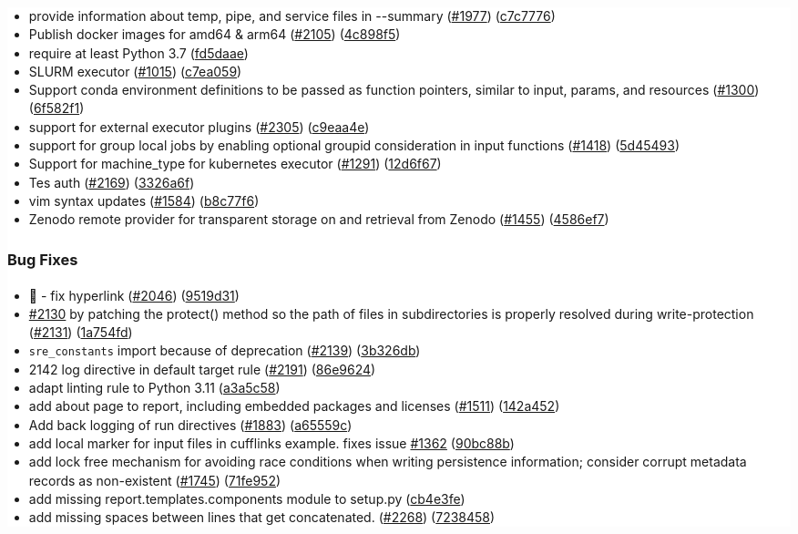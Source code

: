 * provide information about temp, pipe, and service files in --summary ([#1977](https://github.com/fgvieira/snakemake/issues/1977)) ([c7c7776](https://github.com/fgvieira/snakemake/commit/c7c7776f8722adf94e6a176174cb0a7564f11d9f))
* Publish docker images for amd64 & arm64 ([#2105](https://github.com/fgvieira/snakemake/issues/2105)) ([4c898f5](https://github.com/fgvieira/snakemake/commit/4c898f5587d832c45f0b534681f9502abe1de6ce))
* require at least Python 3.7 ([fd5daae](https://github.com/fgvieira/snakemake/commit/fd5daaeff070f9987dba411a0f5262c533a2f666))
* SLURM executor ([#1015](https://github.com/fgvieira/snakemake/issues/1015)) ([c7ea059](https://github.com/fgvieira/snakemake/commit/c7ea0590c396c67fa5d56042e21f678c20784d3b))
* Support conda environment definitions to be passed as function pointers, similar to input, params, and resources ([#1300](https://github.com/fgvieira/snakemake/issues/1300)) ([6f582f1](https://github.com/fgvieira/snakemake/commit/6f582f180f5df9292e005623f093a3a0b2e597a7))
* support for external executor plugins ([#2305](https://github.com/fgvieira/snakemake/issues/2305)) ([c9eaa4e](https://github.com/fgvieira/snakemake/commit/c9eaa4e12e4a348f93e5ea5793faaec1fd547fac))
* support for group local jobs by enabling optional groupid consideration in input functions ([#1418](https://github.com/fgvieira/snakemake/issues/1418)) ([5d45493](https://github.com/fgvieira/snakemake/commit/5d45493db4485af2f4b288b5002605c87315d2b7))
* Support for machine_type for kubernetes executor ([#1291](https://github.com/fgvieira/snakemake/issues/1291)) ([12d6f67](https://github.com/fgvieira/snakemake/commit/12d6f67a19a55ead092c80b2e5b49e1836fb4e5f))
* Tes auth ([#2169](https://github.com/fgvieira/snakemake/issues/2169)) ([3326a6f](https://github.com/fgvieira/snakemake/commit/3326a6f7bbaf9c277400625649c3da903e251e2f))
* vim syntax updates ([#1584](https://github.com/fgvieira/snakemake/issues/1584)) ([b8c77f6](https://github.com/fgvieira/snakemake/commit/b8c77f6a2a1372a5c3ad8077ad36facf393bfacf))
* Zenodo remote provider for transparent storage on and retrieval from Zenodo ([#1455](https://github.com/fgvieira/snakemake/issues/1455)) ([4586ef7](https://github.com/fgvieira/snakemake/commit/4586ef7c9e5945568e9994a013235574c24d582f))


### Bug Fixes

* :bug: - fix hyperlink ([#2046](https://github.com/fgvieira/snakemake/issues/2046)) ([9519d31](https://github.com/fgvieira/snakemake/commit/9519d31b4ed2390d5c14f0f6a754ca665374d15c))
* [#2130](https://github.com/fgvieira/snakemake/issues/2130) by patching the protect() method so the path of files in subdirectories is properly resolved during write-protection ([#2131](https://github.com/fgvieira/snakemake/issues/2131)) ([1a754fd](https://github.com/fgvieira/snakemake/commit/1a754fd094bd13bb4a201f1c80a077656c89f995))
* `sre_constants` import because of deprecation ([#2139](https://github.com/fgvieira/snakemake/issues/2139)) ([3b326db](https://github.com/fgvieira/snakemake/commit/3b326dba22ef5358092c281479eafafe3480eeae))
* 2142 log directive in default target rule ([#2191](https://github.com/fgvieira/snakemake/issues/2191)) ([86e9624](https://github.com/fgvieira/snakemake/commit/86e962488dcd346cd0a29a2ff1b2dcd1abafb841))
* adapt linting rule to Python 3.11 ([a3a5c58](https://github.com/fgvieira/snakemake/commit/a3a5c58cbbbe9a84b7383ce046b5981271288979))
* add about page to report, including embedded packages and licenses ([#1511](https://github.com/fgvieira/snakemake/issues/1511)) ([142a452](https://github.com/fgvieira/snakemake/commit/142a45256f1b192246dd8e9843abedb24badecc6))
* Add back logging of run directives ([#1883](https://github.com/fgvieira/snakemake/issues/1883)) ([a65559c](https://github.com/fgvieira/snakemake/commit/a65559c1e21d65e5b4509b9565b472e734ab9f02))
* add local marker for input files in cufflinks example. fixes issue [#1362](https://github.com/fgvieira/snakemake/issues/1362) ([90bc88b](https://github.com/fgvieira/snakemake/commit/90bc88b84282b477f481e368ad657056e131cbdc))
* add lock free mechanism for avoiding race conditions when writing persistence information; consider corrupt metadata records as non-existent ([#1745](https://github.com/fgvieira/snakemake/issues/1745)) ([71fe952](https://github.com/fgvieira/snakemake/commit/71fe9527bb7011ba01d25fdd21c102c135412c04))
* add missing report.templates.components module to setup.py ([cb4e3fe](https://github.com/fgvieira/snakemake/commit/cb4e3feaa192ed9c53ddb7c965cb5b71297710c9))
* add missing spaces between lines that get concatenated. ([#2268](https://github.com/fgvieira/snakemake/issues/2268)) ([7238458](https://github.com/fgvieira/snakemake/commit/7238458c6d56c5d94787b93668718358ad44e9ef))
